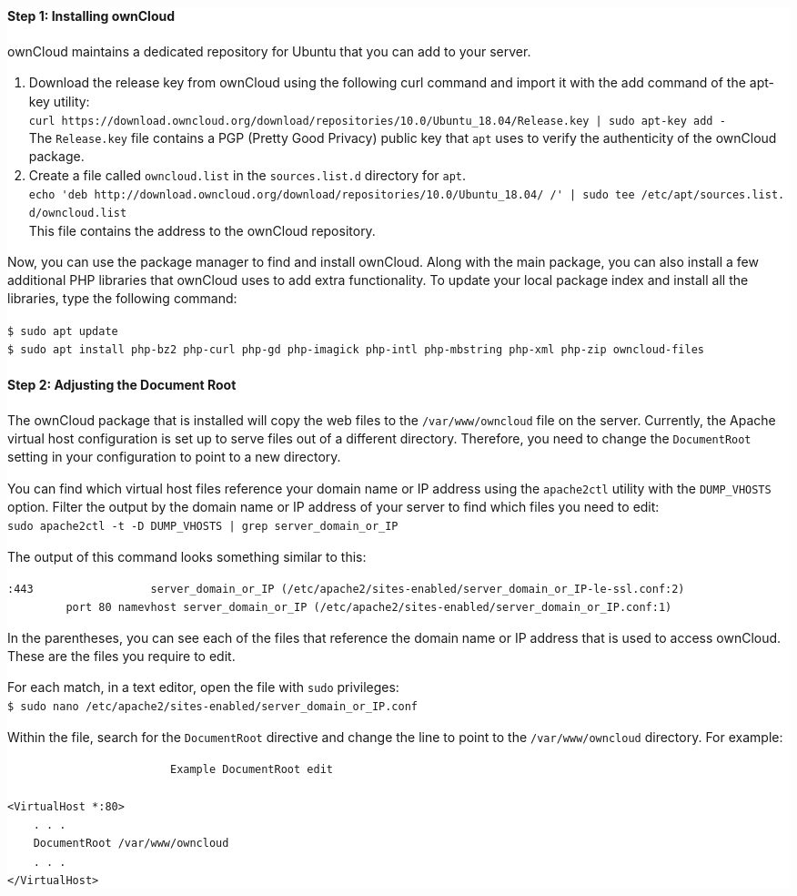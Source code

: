 #### Step 1: Installing ownCloud

ownCloud maintains a dedicated repository for Ubuntu that you can add to your server.

1. Download the release key from ownCloud using the following curl command and import it with the add command of the apt-key utility:   
   `curl https://download.owncloud.org/download/repositories/10.0/Ubuntu_18.04/Release.key | sudo apt-key add -`  
   The `Release.key` file contains a PGP (Pretty Good Privacy) public key that `apt` uses to verify the authenticity of the ownCloud package.
2. Create a file called `owncloud.list` in the `sources.list.d` directory for `apt`.   
   `echo 'deb http://download.owncloud.org/download/repositories/10.0/Ubuntu_18.04/ /' | sudo tee /etc/apt/sources.list.d/owncloud.list`  
   This file contains the address to the ownCloud repository.

Now, you can use the package manager to find and install ownCloud. Along with the main package, you can also install a few additional PHP libraries that ownCloud uses to add extra functionality. To update your local package index and install all the libraries, type the following command:

```
$ sudo apt update
$ sudo apt install php-bz2 php-curl php-gd php-imagick php-intl php-mbstring php-xml php-zip owncloud-files
```

#### Step 2: Adjusting the Document Root

The ownCloud package that is installed will copy the web files to the `/var/www/owncloud` file on the server. Currently, the Apache virtual host configuration is set up to serve files out of a different directory. Therefore, you need to change the `DocumentRoot` setting in your configuration to point to a new directory.

You can find which virtual host files reference your domain name or IP address using the `apache2ctl` utility with the `DUMP_VHOSTS` option. Filter the output by the domain name or IP address of your server to find which files you need to edit:  
`sudo apache2ctl -t -D DUMP_VHOSTS | grep server_domain_or_IP`

The output of this command looks something similar to this:   

```
:443                  server_domain_or_IP (/etc/apache2/sites-enabled/server_domain_or_IP-le-ssl.conf:2)
         port 80 namevhost server_domain_or_IP (/etc/apache2/sites-enabled/server_domain_or_IP.conf:1)
```

In the parentheses, you can see each of the files that reference the domain name or IP address that is used to access ownCloud. These are the files you require to edit.

For each match, in a text editor, open the file with `sudo` privileges:  
`$ sudo nano /etc/apache2/sites-enabled/server_domain_or_IP.conf`

Within the file, search for the `DocumentRoot` directive and change the line to point to the `/var/www/owncloud` directory. For example:  

```
                         Example DocumentRoot edit                         
                         
<VirtualHost *:80>
    . . .
    DocumentRoot /var/www/owncloud
    . . .
</VirtualHost>
```
